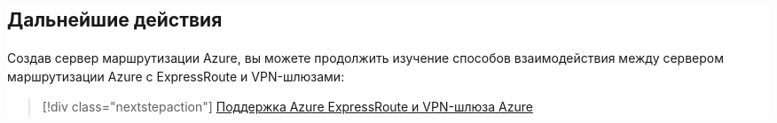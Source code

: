 ## <a name="next-steps"></a>Дальнейшие действия

Создав сервер маршрутизации Azure, вы можете продолжить изучение способов взаимодействия между сервером маршрутизации Azure с ExpressRoute и VPN-шлюзами: 

> [!div class="nextstepaction"]
> [Поддержка Azure ExpressRoute и VPN-шлюза Azure](expressroute-vpn-support.md)
 
